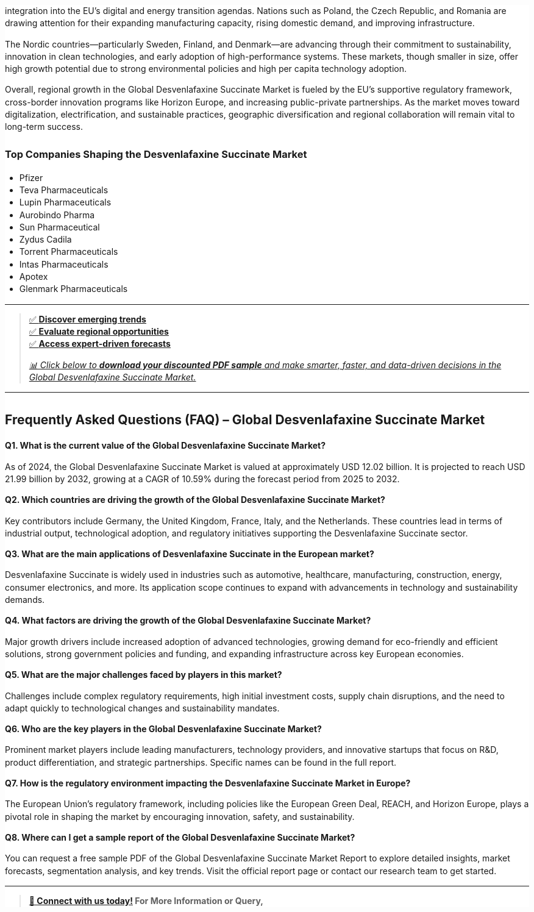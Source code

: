 integration into the EU&rsquo;s digital and energy transition agendas. Nations such as Poland, the Czech Republic, and Romania are drawing attention for their expanding manufacturing capacity, rising domestic demand, and improving infrastructure.</p><p>The Nordic countries&mdash;particularly Sweden, Finland, and Denmark&mdash;are advancing through their commitment to sustainability, innovation in clean technologies, and early adoption of high-performance systems. These markets, though smaller in size, offer high growth potential due to strong environmental policies and high per capita technology adoption.</p><p>Overall, regional growth in the Global Desvenlafaxine Succinate Market is fueled by the EU&rsquo;s supportive regulatory framework, cross-border innovation programs like Horizon Europe, and increasing public-private partnerships. As the market moves toward digitalization, electrification, and sustainable practices, geographic diversification and regional collaboration will remain vital to long-term success.</p><p><h3>Top Companies Shaping the Desvenlafaxine Succinate Market </h3><ul><li>Pfizer</li><li> Teva Pharmaceuticals</li><li> Lupin Pharmaceuticals</li><li> Aurobindo Pharma</li><li> Sun Pharmaceutical</li><li> Zydus Cadila</li><li> Torrent Pharmaceuticals</li><li> Intas Pharmaceuticals</li><li> Apotex</li><li> Glenmark Pharmaceuticals</li></ul></p><hr /><blockquote><p><a href="https://www.marketresearchintellect.com/ask-for-discount/?rid=942643&amp;amp;utm_source=Github-R&amp;amp;utm_medium=824">✅ <strong data-start="617" data-end="645">Discover emerging trends</strong></a><br data-start="645" data-end="648" /><a href="https://www.marketresearchintellect.com/ask-for-discount/?rid=942643&amp;amp;utm_source=Github-R&amp;amp;utm_medium=824"> ✅ <strong data-start="650" data-end="685">Evaluate regional opportunities</strong></a><br data-start="685" data-end="688" /><a href="https://www.marketresearchintellect.com/ask-for-discount/?rid=942643&amp;amp;utm_source=Github-R&amp;amp;utm_medium=824"> ✅ <strong data-start="690" data-end="724">Access expert-driven forecasts</strong></a></p><p class="" data-start="728" data-end="864"><em><a href="https://www.marketresearchintellect.com/ask-for-discount/?rid=942643&amp;amp;utm_source=Github-R&amp;amp;utm_medium=824">📊 Click below to <strong data-start="746" data-end="785">download your discounted PDF sample</strong> and make smarter, faster, and data-driven decisions in the Global Desvenlafaxine Succinate Market.</a></em></p></blockquote><hr /><h2>Frequently Asked Questions (FAQ) &ndash; Global Desvenlafaxine Succinate Market</h2><p><strong>Q1. What is the current value of the Global Desvenlafaxine Succinate Market?</strong></p><p>As of 2024, the Global Desvenlafaxine Succinate Market is valued at approximately USD 12.02 billion. It is projected to reach USD 21.99 billion by 2032, growing at a CAGR of 10.59% during the forecast period from 2025 to 2032.</p><p><strong>Q2. Which countries are driving the growth of the Global Desvenlafaxine Succinate Market?</strong></p><p>Key contributors include Germany, the United Kingdom, France, Italy, and the Netherlands. These countries lead in terms of industrial output, technological adoption, and regulatory initiatives supporting the Desvenlafaxine Succinate sector.</p><p><strong>Q3. What are the main applications of Desvenlafaxine Succinate in the European market?</strong></p><p>Desvenlafaxine Succinate is widely used in industries such as automotive, healthcare, manufacturing, construction, energy, consumer electronics, and more. Its application scope continues to expand with advancements in technology and sustainability demands.</p><p><strong>Q4. What factors are driving the growth of the Global Desvenlafaxine Succinate Market?</strong></p><p>Major growth drivers include increased adoption of advanced technologies, growing demand for eco-friendly and efficient solutions, strong government policies and funding, and expanding infrastructure across key European economies.</p><p><strong>Q5. What are the major challenges faced by players in this market?</strong></p><p>Challenges include complex regulatory requirements, high initial investment costs, supply chain disruptions, and the need to adapt quickly to technological changes and sustainability mandates.</p><p><strong>Q6. Who are the key players in the Global Desvenlafaxine Succinate Market?</strong></p><p>Prominent market players include leading manufacturers, technology providers, and innovative startups that focus on R&amp;D, product differentiation, and strategic partnerships. Specific names can be found in the full report.</p><p><strong>Q7. How is the regulatory environment impacting the Desvenlafaxine Succinate Market in Europe?</strong></p><p>The European Union&rsquo;s regulatory framework, including policies like the European Green Deal, REACH, and Horizon Europe, plays a pivotal role in shaping the market by encouraging innovation, safety, and sustainability.</p><p><strong>Q8. Where can I get a sample report of the Global Desvenlafaxine Succinate Market?</strong></p><p>You can request a free sample PDF of the Global Desvenlafaxine Succinate Market Report to explore detailed insights, market forecasts, segmentation analysis, and key trends. Visit the official report page or contact our research team to get started.</p><hr /><blockquote><p><span class="font-[700]"><strong><a href="https://www.marketresearchintellect.com/product/global-desvenlafaxine-succinate-market/?utm_source=Linkedin&utm_medium=824">📩 Connect with us today!</a> For More Information or Query,